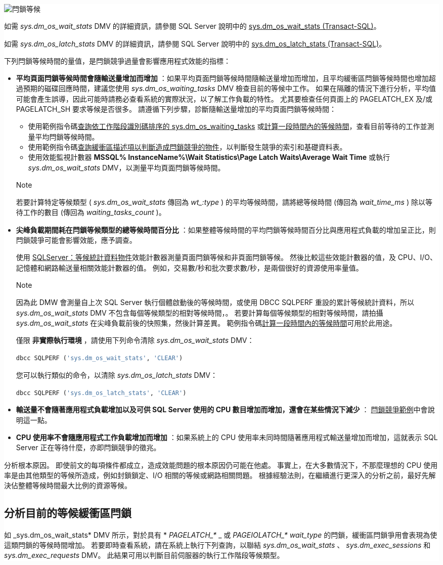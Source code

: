 ![閂鎖等候](./media/diagnose-resolve-latch-contention/image7.png)

如需 *sys.dm_os_wait_stats* DMV 的詳細資訊，請參閱 SQL Server 說明中的 [sys.dm_os_wait_stats (Transact-SQL)](./system-dynamic-management-views/sys-dm-os-wait-stats-transact-sql.md)。

如需 *sys.dm_os_latch_stats* DMV 的詳細資訊，請參閱 SQL Server 說明中的 [sys.dm_os_latch_stats (Transact-SQL)](./system-dynamic-management-views/sys-dm-os-latch-stats-transact-sql.md)。

下列閂鎖等候時間的量值，是閂鎖競爭過量會影響應用程式效能的指標：

* **平均頁面閂鎖等候時間會隨輸送量增加而增加** ：如果平均頁面閂鎖等候時間隨輸送量增加而增加，且平均緩衝區閂鎖等候時間也增加超過預期的磁碟回應時間，建議您使用 *sys.dm_os_waiting_tasks* DMV 檢查目前的等候中工作。 如果在隔離的情況下進行分析，平均值可能會產生誤導，因此可能時請務必查看系統的實際狀況，以了解工作負載的特性。 尤其要檢查任何頁面上的 PAGELATCH_EX 及/或 PAGELATCH_SH 要求等候是否很多。 請遵循下列步驟，診斷隨輸送量增加的平均頁面閂鎖等候時間：

   * 使用範例指令碼[查詢依工作階段識別碼排序的 sys.dm_os_waiting_tasks](#waiting-tasks-script1) 或[計算一段時間內的等候時間](#calculate-waits-over-a-time-period)，查看目前等待的工作並測量平均閂鎖等候時間。 
   * 使用範例指令碼[查詢緩衝區描述項以判斷造成閂鎖競爭的物件](#query-buffer-descriptors)，以判斷發生競爭的索引和基礎資料表。 
   * 使用效能監視計數器 **MSSQL% InstanceName%\\Wait Statistics\\Page Latch Waits\\Average Wait Time** 或執行 *sys.dm_os_wait_stats* DMV，以測量平均頁面閂鎖等候時間。

   > [!NOTE]
   > 若要計算特定等候類型 ( *sys.dm_os_wait_stats* 傳回為 *wt_:type* ) 的平均等候時間，請將總等候時間 (傳回為 *wait_time_ms* ) 除以等待工作的數目 (傳回為 *waiting_tasks_count* )。

* **尖峰負載期間耗在閂鎖等候類型的總等候時間百分比** ：如果整體等候時間的平均閂鎖等候時間百分比與應用程式負載的增加呈正比，則閂鎖競爭可能會影響效能，應予調查。

   使用 [SQLServer：等候統計資料物件](./performance-monitor/sql-server-wait-statistics-object.md)效能計數器測量頁面閂鎖等候和非頁面閂鎖等候。 然後比較這些效能計數器的值，及 CPU、I/O、記憶體和網路輸送量相關效能計數器的值。 例如，交易數/秒和批次要求數/秒，是兩個很好的資源使用率量值。

   > [!NOTE]
   > 因為此 DMW 會測量自上次 SQL Server 執行個體啟動後的等候時間，或使用 DBCC SQLPERF 重設的累計等候統計資料，所以 *sys.dm_os_wait_stats* DMV 不包含每個等候類型的相對等候時間，。 若要計算每個等候類型的相對等候時間，請拍攝 *sys.dm_os_wait_stats* 在尖峰負載前後的快照集，然後計算差異。 範例指令碼[計算一段時間內的等候時間](#calculate-waits-over-a-time-period)可用於此用途。

   僅限 **非實際執行環境** ，請使用下列命令清除 *sys.dm_os_wait_stats* DMV：
   
   ```sql
   dbcc SQLPERF ('sys.dm_os_wait_stats', 'CLEAR')
   ```
   您可以執行類似的命令，以清除 *sys.dm_os_latch_stats* DMV：
   
   ```sql
   dbcc SQLPERF ('sys.dm_os_latch_stats', 'CLEAR')
   ```

* **輸送量不會隨著應用程式負載增加以及可供 SQL Server 使用的 CPU 數目增加而增加，還會在某些情況下減少** ： [閂鎖競爭範例](#example-of-latch-contention)中會說明這一點。

* **CPU 使用率不會隨應用程式工作負載增加而增加** ：如果系統上的 CPU 使用率未同時間隨著應用程式輸送量增加而增加，這就表示 SQL Server 正在等待什麼，亦即閂鎖競爭的徵兆。

分析根本原因。 即使前文的每項條件都成立，造成效能問題的根本原因仍可能在他處。 事實上，在大多數情況下，不那麼理想的 CPU 使用率是由其他類型的等候所造成，例如封鎖鎖定、I/O 相關的等候或網路相關問題。 根據經驗法則，在繼續進行更深入的分析之前，最好先解決佔整體等候時間最大比例的資源等候。

## <a name="analyzing-current-wait-buffer-latches"></a>分析目前的等候緩衝區閂鎖

如 _sys.dm_os_wait_stats* DMV 所示，對於具有 * *PAGELATCH\_\** _ 或 _*PAGEIOLATCH\_\**_ *wait_type* 的閂鎖，緩衝區閂鎖爭用會表現為使這類閂鎖的等候時間增加。 若要即時查看系統，請在系統上執行下列查詢，以聯結 *sys.dm_os_wait_stats* 、 *sys.dm_exec_sessions* 和 *sys.dm_exec_requests* DMV。 此結果可用以判斷目前伺服器的執行工作階段等候類型。
